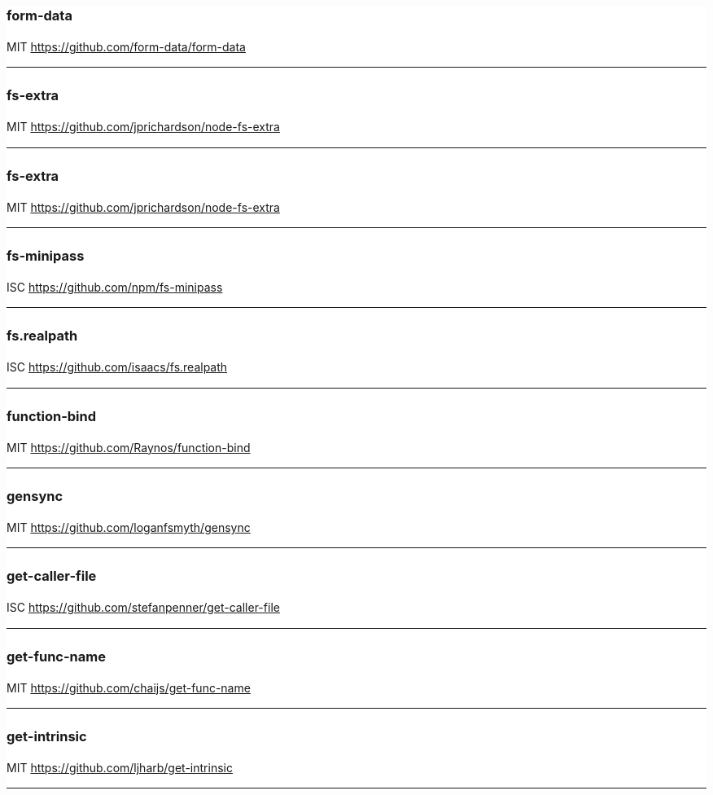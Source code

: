 ### **form-data**
MIT
https://github.com/form-data/form-data

---
### **fs-extra**
MIT
https://github.com/jprichardson/node-fs-extra

---
### **fs-extra**
MIT
https://github.com/jprichardson/node-fs-extra

---
### **fs-minipass**
ISC
https://github.com/npm/fs-minipass

---
### **fs.realpath**
ISC
https://github.com/isaacs/fs.realpath

---
### **function-bind**
MIT
https://github.com/Raynos/function-bind

---
### **gensync**
MIT
https://github.com/loganfsmyth/gensync

---
### **get-caller-file**
ISC
https://github.com/stefanpenner/get-caller-file

---
### **get-func-name**
MIT
https://github.com/chaijs/get-func-name

---
### **get-intrinsic**
MIT
https://github.com/ljharb/get-intrinsic

---
